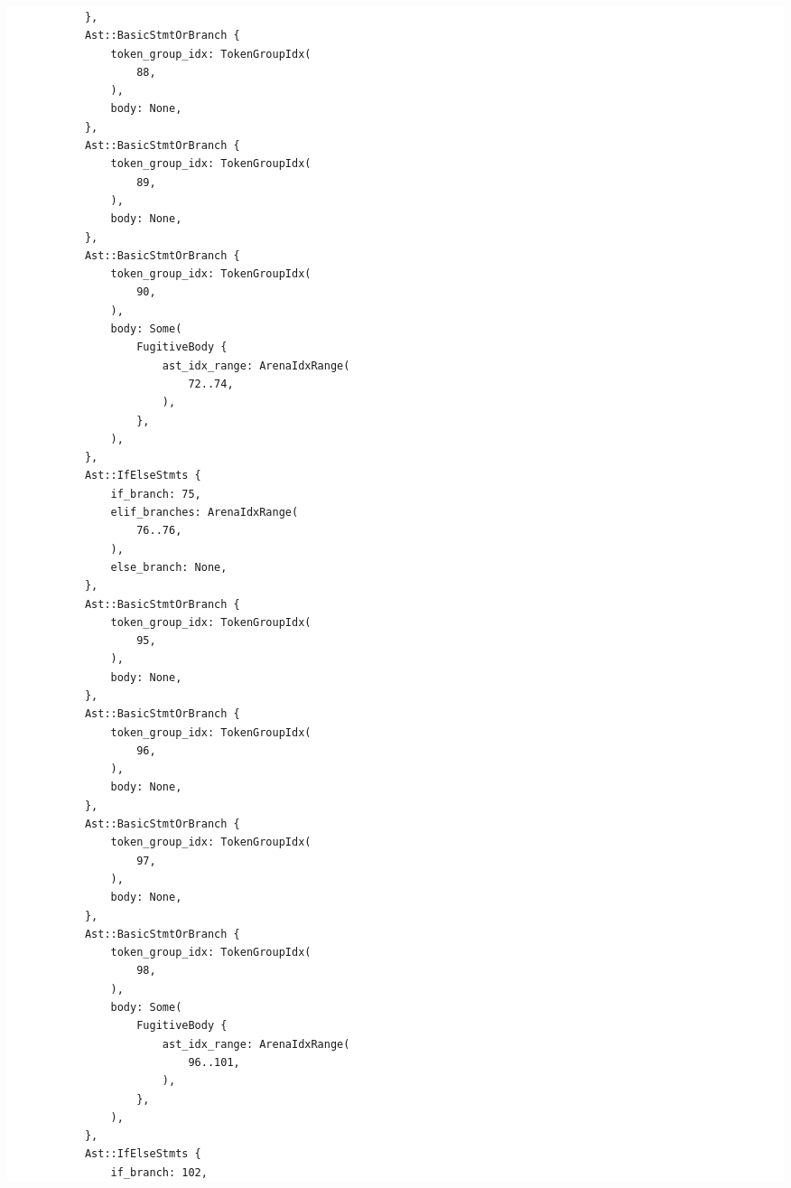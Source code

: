                 },
                Ast::BasicStmtOrBranch {
                    token_group_idx: TokenGroupIdx(
                        88,
                    ),
                    body: None,
                },
                Ast::BasicStmtOrBranch {
                    token_group_idx: TokenGroupIdx(
                        89,
                    ),
                    body: None,
                },
                Ast::BasicStmtOrBranch {
                    token_group_idx: TokenGroupIdx(
                        90,
                    ),
                    body: Some(
                        FugitiveBody {
                            ast_idx_range: ArenaIdxRange(
                                72..74,
                            ),
                        },
                    ),
                },
                Ast::IfElseStmts {
                    if_branch: 75,
                    elif_branches: ArenaIdxRange(
                        76..76,
                    ),
                    else_branch: None,
                },
                Ast::BasicStmtOrBranch {
                    token_group_idx: TokenGroupIdx(
                        95,
                    ),
                    body: None,
                },
                Ast::BasicStmtOrBranch {
                    token_group_idx: TokenGroupIdx(
                        96,
                    ),
                    body: None,
                },
                Ast::BasicStmtOrBranch {
                    token_group_idx: TokenGroupIdx(
                        97,
                    ),
                    body: None,
                },
                Ast::BasicStmtOrBranch {
                    token_group_idx: TokenGroupIdx(
                        98,
                    ),
                    body: Some(
                        FugitiveBody {
                            ast_idx_range: ArenaIdxRange(
                                96..101,
                            ),
                        },
                    ),
                },
                Ast::IfElseStmts {
                    if_branch: 102,